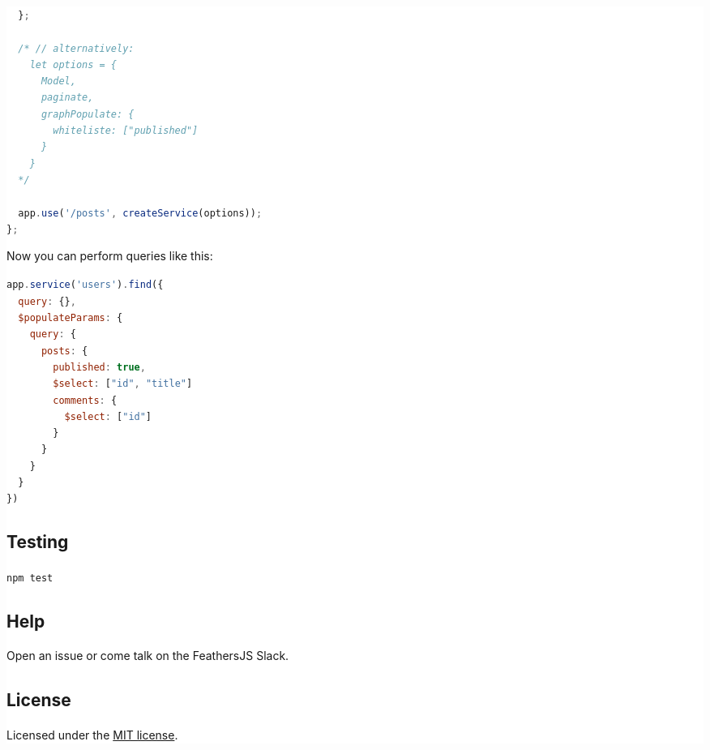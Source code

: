 ```js
  };

  /* // alternatively:
    let options = {
      Model,
      paginate,
      graphPopulate: {
        whiteliste: ["published"]
      }
    }
  */

  app.use('/posts', createService(options));
};
```

Now you can perform queries like this:

```js
app.service('users').find({
  query: {},
  $populateParams: {
    query: {
      posts: {
        published: true,
        $select: ["id", "title"]
        comments: {
          $select: ["id"]
        }
      }
    }
  }
})
```


## Testing

`npm test`

## Help

Open an issue or come talk on the FeathersJS Slack.

## License

Licensed under the [MIT license](LICENSE).
